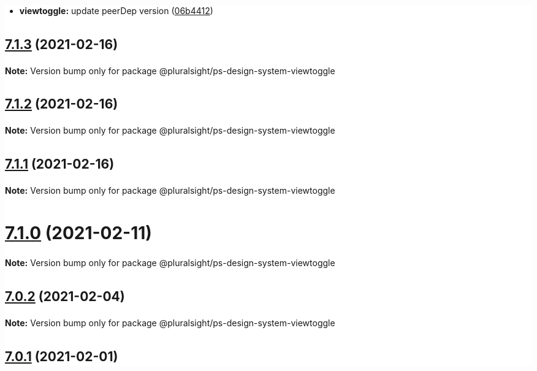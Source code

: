 * **viewtoggle:** update peerDep version ([06b4412](https://github.com/pluralsight/design-system/commit/06b441249cb02132e3d7023f63ab56a2187df778))





## [7.1.3](https://github.com/pluralsight/design-system/compare/@pluralsight/ps-design-system-viewtoggle@7.1.2...@pluralsight/ps-design-system-viewtoggle@7.1.3) (2021-02-16)

**Note:** Version bump only for package @pluralsight/ps-design-system-viewtoggle





## [7.1.2](https://github.com/pluralsight/design-system/compare/@pluralsight/ps-design-system-viewtoggle@7.1.1...@pluralsight/ps-design-system-viewtoggle@7.1.2) (2021-02-16)

**Note:** Version bump only for package @pluralsight/ps-design-system-viewtoggle





## [7.1.1](https://github.com/pluralsight/design-system/compare/@pluralsight/ps-design-system-viewtoggle@7.1.0...@pluralsight/ps-design-system-viewtoggle@7.1.1) (2021-02-16)

**Note:** Version bump only for package @pluralsight/ps-design-system-viewtoggle





# [7.1.0](https://github.com/pluralsight/design-system/compare/@pluralsight/ps-design-system-viewtoggle@7.0.2...@pluralsight/ps-design-system-viewtoggle@7.1.0) (2021-02-11)

**Note:** Version bump only for package @pluralsight/ps-design-system-viewtoggle





## [7.0.2](https://github.com/pluralsight/design-system/compare/@pluralsight/ps-design-system-viewtoggle@7.0.1...@pluralsight/ps-design-system-viewtoggle@7.0.2) (2021-02-04)

**Note:** Version bump only for package @pluralsight/ps-design-system-viewtoggle





## [7.0.1](https://github.com/pluralsight/design-system/compare/@pluralsight/ps-design-system-viewtoggle@7.0.0...@pluralsight/ps-design-system-viewtoggle@7.0.1) (2021-02-01)
